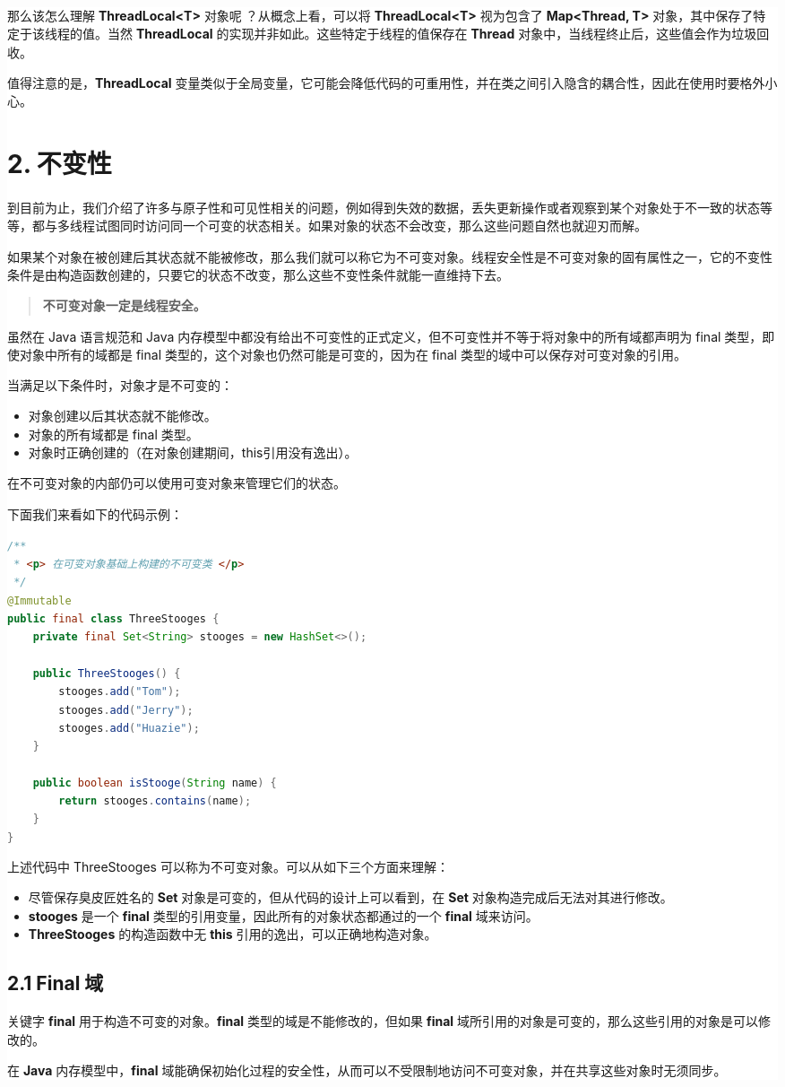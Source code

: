 那么该怎么理解 **ThreadLocal\<T>** 对象呢 ？从概念上看，可以将 **ThreadLocal\<T>** 视为包含了 **Map\<Thread, T>** 对象，其中保存了特定于该线程的值。当然 **ThreadLocal** 的实现并非如此。这些特定于线程的值保存在 **Thread** 对象中，当线程终止后，这些值会作为垃圾回收。

值得注意的是，**ThreadLocal** 变量类似于全局变量，它可能会降低代码的可重用性，并在类之间引入隐含的耦合性，因此在使用时要格外小心。
# 2. 不变性
到目前为止，我们介绍了许多与原子性和可见性相关的问题，例如得到失效的数据，丢失更新操作或者观察到某个对象处于不一致的状态等等，都与多线程试图同时访问同一个可变的状态相关。如果对象的状态不会改变，那么这些问题自然也就迎刃而解。

如果某个对象在被创建后其状态就不能被修改，那么我们就可以称它为不可变对象。线程安全性是不可变对象的固有属性之一，它的不变性条件是由构造函数创建的，只要它的状态不改变，那么这些不变性条件就能一直维持下去。
> **不可变对象一定是线程安全。**

虽然在 Java 语言规范和 Java 内存模型中都没有给出不可变性的正式定义，但不可变性并不等于将对象中的所有域都声明为 final 类型，即使对象中所有的域都是 final 类型的，这个对象也仍然可能是可变的，因为在 final 类型的域中可以保存对可变对象的引用。

当满足以下条件时，对象才是不可变的：
- 对象创建以后其状态就不能修改。
- 对象的所有域都是 final 类型。
- 对象时正确创建的（在对象创建期间，this引用没有逸出）。

在不可变对象的内部仍可以使用可变对象来管理它们的状态。

下面我们来看如下的代码示例：

```java
/**
 * <p> 在可变对象基础上构建的不可变类 </p>
 */
@Immutable
public final class ThreeStooges {
    private final Set<String> stooges = new HashSet<>();

    public ThreeStooges() {
        stooges.add("Tom");
        stooges.add("Jerry");
        stooges.add("Huazie");
    }
    
    public boolean isStooge(String name) {
        return stooges.contains(name);
    }
}
```
上述代码中 ThreeStooges 可以称为不可变对象。可以从如下三个方面来理解：
- 尽管保存臭皮匠姓名的 **Set** 对象是可变的，但从代码的设计上可以看到，在 **Set** 对象构造完成后无法对其进行修改。
- **stooges** 是一个 **final** 类型的引用变量，因此所有的对象状态都通过的一个 **final** 域来访问。
- **ThreeStooges** 的构造函数中无 **this** 引用的逸出，可以正确地构造对象。

## 2.1 Final 域
关键字 **final** 用于构造不可变的对象。**final** 类型的域是不能修改的，但如果 **final** 域所引用的对象是可变的，那么这些引用的对象是可以修改的。

在 **Java** 内存模型中，**final** 域能确保初始化过程的安全性，从而可以不受限制地访问不可变对象，并在共享这些对象时无须同步。
